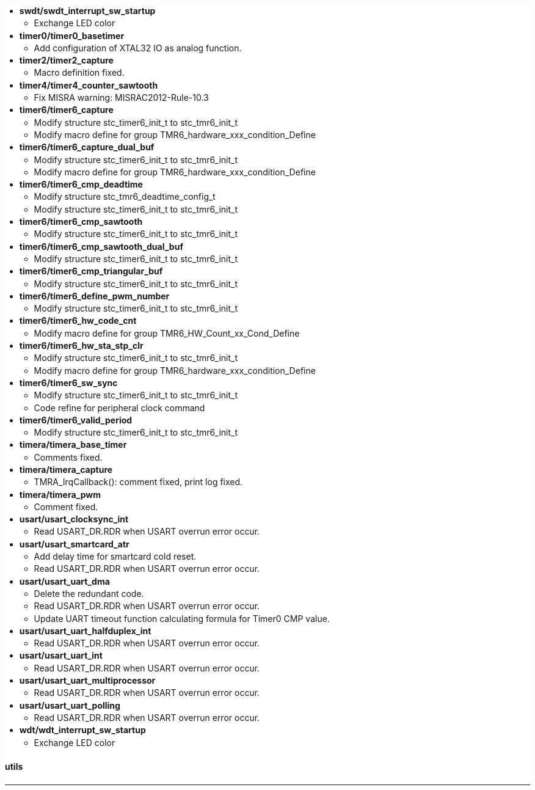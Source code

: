   - **swdt/swdt_interrupt_sw_startup**
    - Exchange LED color
  - **timer0/timer0_basetimer**
    - Add configuration of XTAL32 IO as analog function.
  - **timer2/timer2_capture**
    - Macro definition fixed.
  - **timer4/timer4_counter_sawtooth**
    - Fix MISRA warning: MISRAC2012-Rule-10.3
  - **timer6/timer6_capture**
    - Modify structure stc_timer6_init_t to stc_tmr6_init_t
    - Modify macro define for group TMR6_hardware_xxx_condition_Define
  - **timer6/timer6_capture_dual_buf**
    - Modify structure stc_timer6_init_t to stc_tmr6_init_t
    - Modify macro define for group TMR6_hardware_xxx_condition_Define
  - **timer6/timer6_cmp_deadtime**
    - Modify structure stc_tmr6_deadtime_config_t
    - Modify structure stc_timer6_init_t to stc_tmr6_init_t
  - **timer6/timer6_cmp_sawtooth**
    - Modify structure stc_timer6_init_t to stc_tmr6_init_t
  - **timer6/timer6_cmp_sawtooth_dual_buf**
    - Modify structure stc_timer6_init_t to stc_tmr6_init_t
  - **timer6/timer6_cmp_triangular_buf**
    - Modify structure stc_timer6_init_t to stc_tmr6_init_t
  - **timer6/timer6_define_pwm_number**
    - Modify structure stc_timer6_init_t to stc_tmr6_init_t
  - **timer6/timer6_hw_code_cnt**
    - Modify macro define for group TMR6_HW_Count_xx_Cond_Define
  - **timer6/timer6_hw_sta_stp_clr**
    - Modify structure stc_timer6_init_t to stc_tmr6_init_t
    - Modify macro define for group TMR6_hardware_xxx_condition_Define
  - **timer6/timer6_sw_sync**
    - Modify structure stc_timer6_init_t to stc_tmr6_init_t
    - Code refine for peripheral clock command
  - **timer6/timer6_valid_period**
    - Modify structure stc_timer6_init_t to stc_tmr6_init_t
  - **timera/timera_base_timer**
    - Comments fixed.
  - **timera/timera_capture**
    - TMRA_IrqCallback(): comment fixed, print log fixed.
  - **timera/timera_pwm**
    - Comment fixed.
  - **usart/usart_clocksync_int**
    - Read USART_DR.RDR when USART overrun error occur.
  - **usart/usart_smartcard_atr**
    - Add delay time for smartcard cold reset.
    - Read USART_DR.RDR when USART overrun error occur.
  - **usart/usart_uart_dma**
    - Delete the redundant code.
    - Read USART_DR.RDR when USART overrun error occur.
    - Update UART timeout function calculating formula for Timer0 CMP value.
  - **usart/usart_uart_halfduplex_int**
    - Read USART_DR.RDR when USART overrun error occur.
  - **usart/usart_uart_int**
    - Read USART_DR.RDR when USART overrun error occur.
  - **usart/usart_uart_multiprocessor**
    - Read USART_DR.RDR when USART overrun error occur.
  - **usart/usart_uart_polling**
    - Read USART_DR.RDR when USART overrun error occur.
  - **wdt/wdt_interrupt_sw_startup**
    - Exchange LED color
#### utils
------